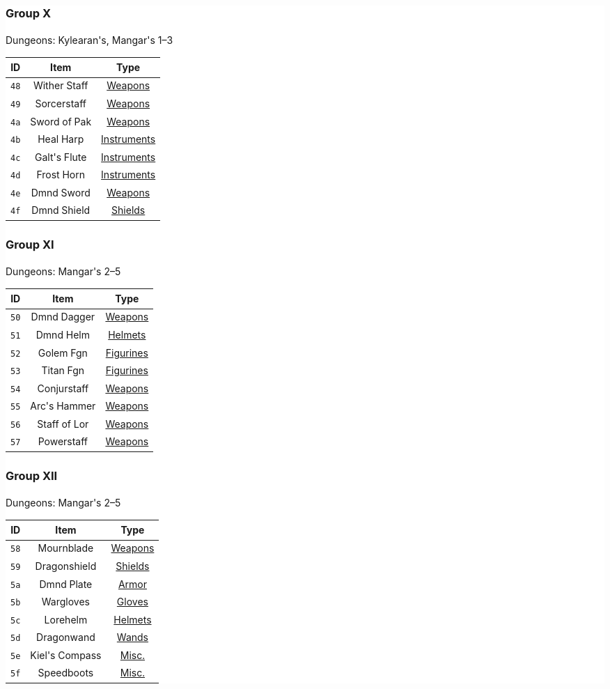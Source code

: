### Group X

Dungeons: Kylearan's, Mangar's 1–3

| ID | Item | Type |
|:--:| :--: | :--: |
| `48`| Wither Staff | [Weapons](#weapons) |
| `49`| Sorcerstaff | [Weapons](#weapons) |
| `4a`| Sword of Pak | [Weapons](#weapons) |
| `4b`| Heal Harp | [Instruments](#instruments) |
| `4c`| Galt's Flute | [Instruments](#instruments) |
| `4d`| Frost Horn | [Instruments](#instruments) |
| `4e`| Dmnd Sword | [Weapons](#weapons) |
| `4f`| Dmnd Shield | [Shields](#shields) |

### Group XI

Dungeons: Mangar's 2–5

| ID | Item | Type |
|:--:| :--: | :--: |
| `50`| Dmnd Dagger | [Weapons](#weapons) |
| `51`| Dmnd Helm | [Helmets](#helmets) |
| `52`| Golem Fgn | [Figurines](#figurines) |
| `53`| Titan Fgn | [Figurines](#figurines) |
| `54`| Conjurstaff | [Weapons](#weapons) |
| `55`| Arc's Hammer | [Weapons](#weapons) |
| `56`| Staff of Lor | [Weapons](#weapons) |
| `57`| Powerstaff | [Weapons](#weapons) |

### Group XII

Dungeons: Mangar's 2–5

| ID | Item | Type |
|:--:| :--: | :--: |
| `58`| Mournblade | [Weapons](#weapons) |
| `59`| Dragonshield | [Shields](#shields) |
| `5a`| Dmnd Plate | [Armor](#body-armor) |
| `5b`| Wargloves | [Gloves](#gloves) |
| `5c`| Lorehelm | [Helmets](#helmets) |
| `5d`| Dragonwand | [Wands](#wands) |
| `5e`| Kiel's Compass | [Misc.](#miscellaneous-items) |
| `5f`| Speedboots | [Misc.](#miscellaneous-items) |
